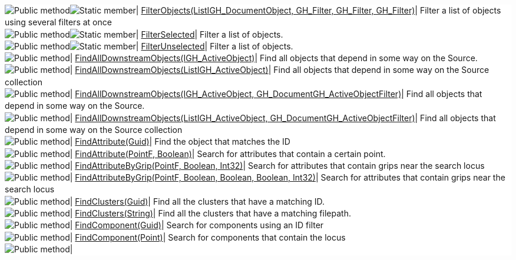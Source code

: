 ![Public method](../icons/pubmethod.gif)![Static member](../icons/static.gif)|
[FilterObjects(ListIGH_DocumentObject, GH_Filter, GH_Filter,
GH_Filter)](M_Grasshopper_Kernel_GH_Document_FilterObjects_1.htm)|  Filter a
list of objects using several filters at once  
![Public method](../icons/pubmethod.gif)![Static member](../icons/static.gif)|
[FilterSelected](M_Grasshopper_Kernel_GH_Document_FilterSelected.htm)|  Filter
a list of objects.  
![Public method](../icons/pubmethod.gif)![Static member](../icons/static.gif)|
[FilterUnselected](M_Grasshopper_Kernel_GH_Document_FilterUnselected.htm)|
Filter a list of objects.  
![Public method](../icons/pubmethod.gif)|
[FindAllDownstreamObjects(IGH_ActiveObject)](M_Grasshopper_Kernel_GH_Document_FindAllDownstreamObjects.htm)|
Find all objects that depend in some way on the Source.  
![Public method](../icons/pubmethod.gif)|
[FindAllDownstreamObjects(ListIGH_ActiveObject)](M_Grasshopper_Kernel_GH_Document_FindAllDownstreamObjects_2.htm)|
Find all objects that depend in some way on the Source collection  
![Public method](../icons/pubmethod.gif)|
[FindAllDownstreamObjects(IGH_ActiveObject,
GH_DocumentGH_ActiveObjectFilter)](M_Grasshopper_Kernel_GH_Document_FindAllDownstreamObjects_1.htm)|
Find all objects that depend in some way on the Source.  
![Public method](../icons/pubmethod.gif)|
[FindAllDownstreamObjects(ListIGH_ActiveObject,
GH_DocumentGH_ActiveObjectFilter)](M_Grasshopper_Kernel_GH_Document_FindAllDownstreamObjects_3.htm)|
Find all objects that depend in some way on the Source collection  
![Public method](../icons/pubmethod.gif)|
[FindAttribute(Guid)](M_Grasshopper_Kernel_GH_Document_FindAttribute_1.htm)|
Find the object that matches the ID  
![Public method](../icons/pubmethod.gif)| [FindAttribute(PointF,
Boolean)](M_Grasshopper_Kernel_GH_Document_FindAttribute.htm)|  Search for
attributes that contain a certain point.  
![Public method](../icons/pubmethod.gif)| [FindAttributeByGrip(PointF,
Boolean, Int32)](M_Grasshopper_Kernel_GH_Document_FindAttributeByGrip_1.htm)|
Search for attributes that contain grips near the search locus  
![Public method](../icons/pubmethod.gif)| [FindAttributeByGrip(PointF,
Boolean, Boolean, Boolean,
Int32)](M_Grasshopper_Kernel_GH_Document_FindAttributeByGrip.htm)|  Search for
attributes that contain grips near the search locus  
![Public method](../icons/pubmethod.gif)|
[FindClusters(Guid)](M_Grasshopper_Kernel_GH_Document_FindClusters.htm)|  Find
all the clusters that have a matching ID.  
![Public method](../icons/pubmethod.gif)|
[FindClusters(String)](M_Grasshopper_Kernel_GH_Document_FindClusters_1.htm)|
Find all the clusters that have a matching filepath.  
![Public method](../icons/pubmethod.gif)|
[FindComponent(Guid)](M_Grasshopper_Kernel_GH_Document_FindComponent_1.htm)|
Search for components using an ID filter  
![Public method](../icons/pubmethod.gif)|
[FindComponent(Point)](M_Grasshopper_Kernel_GH_Document_FindComponent.htm)|
Search for components that contain the locus  
![Public method](../icons/pubmethod.gif)|